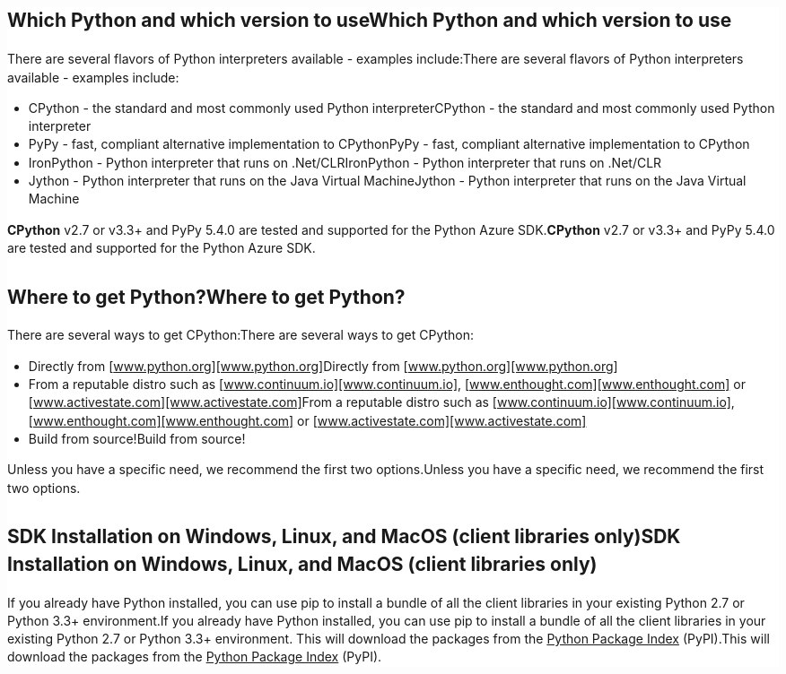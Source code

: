 ## <a name="which-python-and-which-version-to-use"></a><span data-ttu-id="9d2ef-113">Which Python and which version to use</span><span class="sxs-lookup"><span data-stu-id="9d2ef-113">Which Python and which version to use</span></span>
<span data-ttu-id="9d2ef-114">There are several flavors of Python interpreters available - examples include:</span><span class="sxs-lookup"><span data-stu-id="9d2ef-114">There are several flavors of Python interpreters available - examples include:</span></span>

* <span data-ttu-id="9d2ef-115">CPython - the standard and most commonly used Python interpreter</span><span class="sxs-lookup"><span data-stu-id="9d2ef-115">CPython - the standard and most commonly used Python interpreter</span></span>
* <span data-ttu-id="9d2ef-116">PyPy - fast, compliant alternative implementation to CPython</span><span class="sxs-lookup"><span data-stu-id="9d2ef-116">PyPy - fast, compliant alternative implementation to CPython</span></span>
* <span data-ttu-id="9d2ef-117">IronPython - Python interpreter that runs on .Net/CLR</span><span class="sxs-lookup"><span data-stu-id="9d2ef-117">IronPython - Python interpreter that runs on .Net/CLR</span></span>
* <span data-ttu-id="9d2ef-118">Jython - Python interpreter that runs on the Java Virtual Machine</span><span class="sxs-lookup"><span data-stu-id="9d2ef-118">Jython - Python interpreter that runs on the Java Virtual Machine</span></span>

<span data-ttu-id="9d2ef-119">**CPython** v2.7 or v3.3+ and PyPy 5.4.0 are tested and supported for the Python Azure SDK.</span><span class="sxs-lookup"><span data-stu-id="9d2ef-119">**CPython** v2.7 or v3.3+ and PyPy 5.4.0 are tested and supported for the Python Azure SDK.</span></span>

## <a name="where-to-get-python"></a><span data-ttu-id="9d2ef-120">Where to get Python?</span><span class="sxs-lookup"><span data-stu-id="9d2ef-120">Where to get Python?</span></span>
<span data-ttu-id="9d2ef-121">There are several ways to get CPython:</span><span class="sxs-lookup"><span data-stu-id="9d2ef-121">There are several ways to get CPython:</span></span>

* <span data-ttu-id="9d2ef-122">Directly from [www.python.org][www.python.org]</span><span class="sxs-lookup"><span data-stu-id="9d2ef-122">Directly from [www.python.org][www.python.org]</span></span>
* <span data-ttu-id="9d2ef-123">From a reputable distro such as [www.continuum.io][www.continuum.io], [www.enthought.com][www.enthought.com] or [www.activestate.com][www.activestate.com]</span><span class="sxs-lookup"><span data-stu-id="9d2ef-123">From a reputable distro such as [www.continuum.io][www.continuum.io], [www.enthought.com][www.enthought.com] or [www.activestate.com][www.activestate.com]</span></span>
* <span data-ttu-id="9d2ef-124">Build from source!</span><span class="sxs-lookup"><span data-stu-id="9d2ef-124">Build from source!</span></span>

<span data-ttu-id="9d2ef-125">Unless you have a specific need, we recommend the first two options.</span><span class="sxs-lookup"><span data-stu-id="9d2ef-125">Unless you have a specific need, we recommend the first two options.</span></span>

## <a name="sdk-installation-on-windows-linux-and-macos-client-libraries-only"></a><span data-ttu-id="9d2ef-126">SDK Installation on Windows, Linux, and MacOS (client libraries only)</span><span class="sxs-lookup"><span data-stu-id="9d2ef-126">SDK Installation on Windows, Linux, and MacOS (client libraries only)</span></span>
<span data-ttu-id="9d2ef-127">If you already have Python installed, you can use pip to install a bundle of all the client libraries in your existing Python 2.7 or Python 3.3+ environment.</span><span class="sxs-lookup"><span data-stu-id="9d2ef-127">If you already have Python installed, you can use pip to install a bundle of all the client libraries in your existing Python 2.7 or Python 3.3+ environment.</span></span> <span data-ttu-id="9d2ef-128">This will download the packages from the [Python Package Index][Python Package Index] (PyPI).</span><span class="sxs-lookup"><span data-stu-id="9d2ef-128">This will download the packages from the [Python Package Index][Python Package Index] (PyPI).</span></span>


[Continuum Analytics Python Distribution]: http://continuum.io
[Enthought Python Distribution]: http://www.enthought.com
[ActiveState Python Distribution]: http://www.activestate.com
[www.python.org]: http://www.python.org
[www.continuum.io]: http://continuum.io
[www.enthought.com]: http://www.enthought.com
[www.activestate.com]: http://www.activestate.com
[SciPy - A suite of Scientific Python libraries]: http://www.scipy.org
[NumPy - A numerics library for Python]: http://www.numpy.org
[Django Project - A mature web framework/CMS]: http://www.djangoproject.com
[IPython - an advanced REPL/Notebook for Python]: http://ipython.org
[IPython]: http://ipython.org
[IPython Notebook on Azure]: virtual-machines-linux-jupyter-notebook.md
[Cloud Services]: cloud-services-python-ptvs.md
[Websites]: web-sites-python-ptvs-django-mysql.md
[Python Tools for Visual Studio]: http://aka.ms/ptvs
[Python Tools for Visual Studio on GitHub]: https://github.com/microsoft/ptvs
[Python Package Index]: http://pypi.python.org/pypi
[Microsoft Azure SDK for Python 2.7]: http://go.microsoft.com/fwlink/?LinkId=254281
[Microsoft Azure SDK for Python 3.4]: http://go.microsoft.com/fwlink/?LinkID=516990
[Setting up a Linux VM via the Azure portal]: create-and-configure-opensuse-vm-in-portal.md
[How to use the Azure Command-Line Interface]: crossplat-cmd-tools.md
[Create a Virtual Machine Running Linux]: virtual-machines-linux-quick-create-cli.md
[Creating Websites with Django]: web-sites-python-create-deploy-django-app.md
[Creating Websites with Bottle]: web-sites-python-create-deploy-bottle-app.md
[Creating Websites with Flask]: web-sites-python-create-deploy-flask-app.md
[Configuring Python with Azure Websites]: web-sites-python-configure.md
[table storage]: storage-python-how-to-use-table-storage.md
[queue storage]: storage-python-how-to-use-queue-storage.md
[blob storage]: storage-python-how-to-use-blob-storage.md